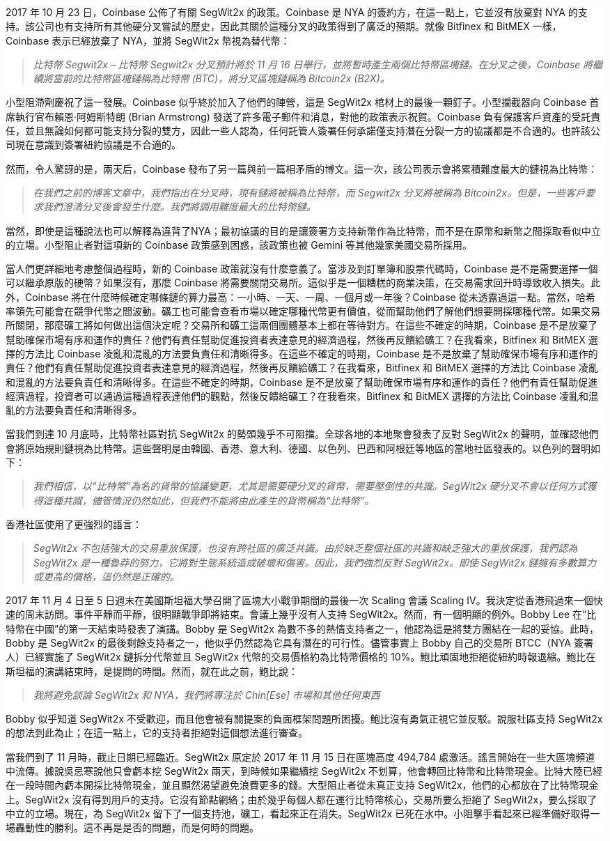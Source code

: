 2017 年 10 月 23 日，Coinbase 公佈了有關 SegWit2x 的政策。Coinbase 是 NYA 的簽約方，在這一點上，它並沒有放棄對 NYA 的支持。該公司也有支持所有其他硬分叉嘗試的歷史，因此其關於這種分叉的政策得到了廣泛的預期。就像 Bitfinex 和 BitMEX 一樣，Coinbase 表示已經放棄了 NYA，並將 SegWit2x 幣視為替代幣：

> *比特幣 Segwit2x – 比特幣 Segwit2x 分叉預計將於 11 月 16 日舉行，並將暫時產生兩個比特幣區塊鏈。在分叉之後，Coinbase 將繼續將當前的比特幣區塊鏈稱為比特幣 (BTC)，將分叉區塊鏈稱為 Bitcoin2x (B2X)。*

小型阻滯劑慶祝了這一發展。Coinbase 似乎終於加入了他們的陣營，這是 SegWit2x 棺材上的最後一顆釘子。小型攔截器向 Coinbase 首席執行官布賴恩·阿姆斯特朗 (Brian Armstrong) 發送了許多電子郵件和消息，對他的政策表示祝賀。Coinbase 負有保護客戶資產的受託責任，並且無論如何都可能支持分裂的雙方，因此一些人認為，任何託管人簽署任何承諾僅支持潛在分裂一方的協議都是不合適的。也許該公司現在意識到簽署紐約協議是不合適的。

然而，令人驚訝的是，兩天后，Coinbase 發布了另一篇與前一篇相矛盾的博文。這一次，該公司表示會將累積難度最大的鏈視為比特幣：

> *在我們之前的博客文章中，我們指出在分叉時，現有鏈將被稱為比特幣，而 Segwit2x 分叉將被稱為 Bitcoin2x。但是，一些客戶要求我們澄清分叉後會發生什麼。我們將調用難度最大的比特幣鏈。*

當然，即使是這種說法也可以解釋為違背了NYA；最初協議的目的是讓簽署方支持新幣作為比特幣，而不是在原幣和新幣之間採取看似中立的立場。小型阻止者對這項新的 Coinbase 政策感到困惑，該政策也被 Gemini 等其他幾家美國交易所採用。

當人們更詳細地考慮整個過程時，新的 Coinbase 政策就沒有什麼意義了。當涉及到訂單簿和股票代碼時，Coinbase 是不是需要選擇一個可以繼承原版的硬幣？如果沒有，那麼 Coinbase 將需要關閉交易所。這似乎是一個糟糕的商業決策，在交易需求回升時導致收入損失。此外，Coinbase 將在什麼時候確定哪條鏈的算力最高：一小時、一天、一周、一個月或一年後？Coinbase 從未透露過這一點。當然，哈希率領先可能會在競爭代幣之間波動。礦工也可能會查看市場以確定哪種代幣更有價值，從而幫助他們了解他們想要開採哪種代幣。如果交易所關閉，那麼礦工將如何做出這個決定呢？交易所和礦工這兩個團體基本上都在等待對方。在這些不確定的時期，Coinbase 是不是放棄了幫助確保市場有序和運作的責任？他們有責任幫助促進投資者表達意見的經濟過程，然後再反饋給礦工？在我看來，Bitfinex 和 BitMEX 選擇的方法比 Coinbase 凌亂和混亂的方法要負責任和清晰得多。在這些不確定的時期，Coinbase 是不是放棄了幫助確保市場有序和運作的責任？他們有責任幫助促進投資者表達意見的經濟過程，然後再反饋給礦工？在我看來，Bitfinex 和 BitMEX 選擇的方法比 Coinbase 凌亂和混亂的方法要負責任和清晰得多。在這些不確定的時期，Coinbase 是不是放棄了幫助確保市場有序和運作的責任？他們有責任幫助促進經濟過程，投資者可以通過這種過程表達他們的觀點，然後反饋給礦工？在我看來，Bitfinex 和 BitMEX 選擇的方法比 Coinbase 凌亂和混亂的方法要負責任和清晰得多。

當我們到達 10 月底時，比特幣社區對抗 SegWit2x 的勢頭幾乎不可阻擋。全球各地的本地聚會發表了反對 SegWit2x 的聲明，並確認他們會將原始規則鏈視為比特幣。這些聲明是由韓國、香港、意大利、德國、以色列、巴西和阿根廷等地區的當地社區發表的。以色列的聲明如下：

> *我們相信，以“比特幣”為名的貨幣的協議變更，尤其是需要硬分叉的貨幣，需要壓倒性的共識。SegWit2x 硬分叉不會以任何方式獲得這種共識，儘管情況仍然如此，但我們不能將由此產生的貨幣稱為“比特幣”。*

香港社區使用了更強烈的語言：

> *SegWit2x 不包括強大的交易重放保護，也沒有跨社區的廣泛共識。由於缺乏整個社區的共識和缺乏強大的重放保護，我們認為 SegWit2x 是一種魯莽的努力，它將對生態系統造成破壞和傷害。因此，我們強烈反對 SegWit2x。即使 SegWit2x 鏈擁有多數算力或更高的價格，這仍然是正確的。*

2017 年 11 月 4 日至 5 日週末在美國斯坦福大學召開了區塊大小戰爭期間的最後一次 Scaling 會議 Scaling IV。我決定從香港飛過來一個快速的周末訪問。事件平靜而平靜，很明顯戰爭即將結束。會議上幾乎沒有人支持 SegWit2x。然而，有一個明顯的例外。Bobby Lee 在“比特幣在中國”的第一天結束時發表了演講。Bobby 是 SegWit2x 為數不多的熱情支持者之一，他認為這是將雙方團結在一起的妥協。此時，Bobby 是 SegWit2x 的最後剩餘支持者之一，他似乎仍然認為它具有潛在的可行性。儘管事實上 Bobby 自己的交易所 BTCC（NYA 簽署人）已經實施了 SegWit2x 鏈拆分代幣並且 SegWit2x 代幣的交易價格約為比特幣價格的 10%。鮑比頑固地拒絕從紐約時報退縮。鮑比在斯坦福的演講結束時，是提問的時間。然而，就在此之前，鮑比說：

> *我將避免談論 SegWit2x 和 NYA，我們將專注於 Chin[Ese] 市場和其他任何東西*

Bobby 似乎知道 SegWit2x 不受歡迎，而且他會被有關提案的負面框架問題所困擾。鮑比沒有勇氣正視它並反駁。說服社區支持 SegWit2x 的想法到此為止；在這一點上，它的支持者拒絕對這個想法進行審查。

當我們到了 11 月時，截止日期已經臨近。SegWit2x 原定於 2017 年 11 月 15 日在區塊高度 494,784 處激活。謠言開始在一些大區塊頻道中流傳。據說吳忌寒說他只會虧本挖 SegWit2x 兩天，到時候如果繼續挖 SegWit2x 不划算，他會轉回比特幣和比特幣現金。比特大陸已經在一段時間內虧本開採比特幣現金，並且顯然渴望避免浪費更多的錢。大型阻止者從未真正支持 SegWit2x，他們的心都放在了比特幣現金上。SegWit2x 沒有得到用戶的支持。它沒有節點網絡；由於幾乎每個人都在運行比特幣核心，交易所要么拒絕了 SegWit2x，要么採取了中立的立場。現在，為 SegWit2x 留下了一個支持池，礦工，看起來正在消失。SegWit2x 已死在水中。小阻擊手看起來已經準備好取得一場轟動性的勝利。這不再是是否的問題，而是何時的問題。